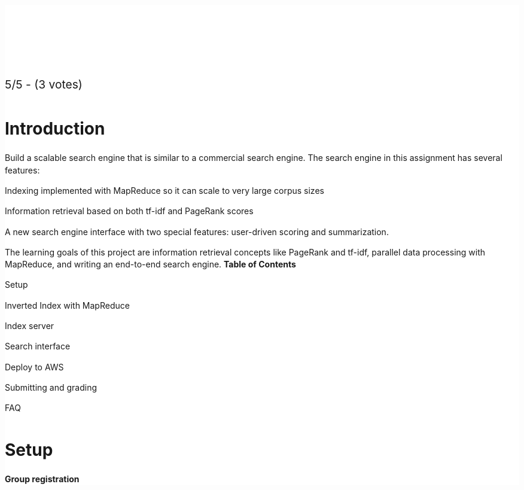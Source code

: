 <div class="kksr-stars-active" style="width: 138px;">
            <div class="kksr-star" style="padding-right: 4px">


<div class="kksr-icon" style="width: 24px; height: 24px;"></div>
        </div>
            <div class="kksr-star" style="padding-right: 4px">


<div class="kksr-icon" style="width: 24px; height: 24px;"></div>
        </div>
            <div class="kksr-star" style="padding-right: 4px">


<div class="kksr-icon" style="width: 24px; height: 24px;"></div>
        </div>
            <div class="kksr-star" style="padding-right: 4px">


<div class="kksr-icon" style="width: 24px; height: 24px;"></div>
        </div>
            <div class="kksr-star" style="padding-right: 4px">


<div class="kksr-icon" style="width: 24px; height: 24px;"></div>
        </div>
    </div>
</div>


<div class="kksr-legend" style="font-size: 19.2px;">
            5/5 - (3 votes)    </div>
    </div>
<h1>Introduction</h1>
Build a scalable search engine that is similar to a commercial search engine. The search engine in this assignment has several features:

Indexing implemented with MapReduce so it can scale to very large corpus sizes

Information retrieval based on both tf-idf and PageRank scores

A new search engine interface with two special features: user-driven scoring and summarization.

The learning goals of this project are information retrieval concepts like PageRank and tf-idf, parallel data processing with MapReduce, and writing an end-to-end search engine. <strong>Table of Contents</strong>

Setup

Inverted Index with MapReduce

Index server

Search interface

Deploy to AWS

Submitting and grading

FAQ

<h1>Setup</h1>
<strong>Group registration</strong>
